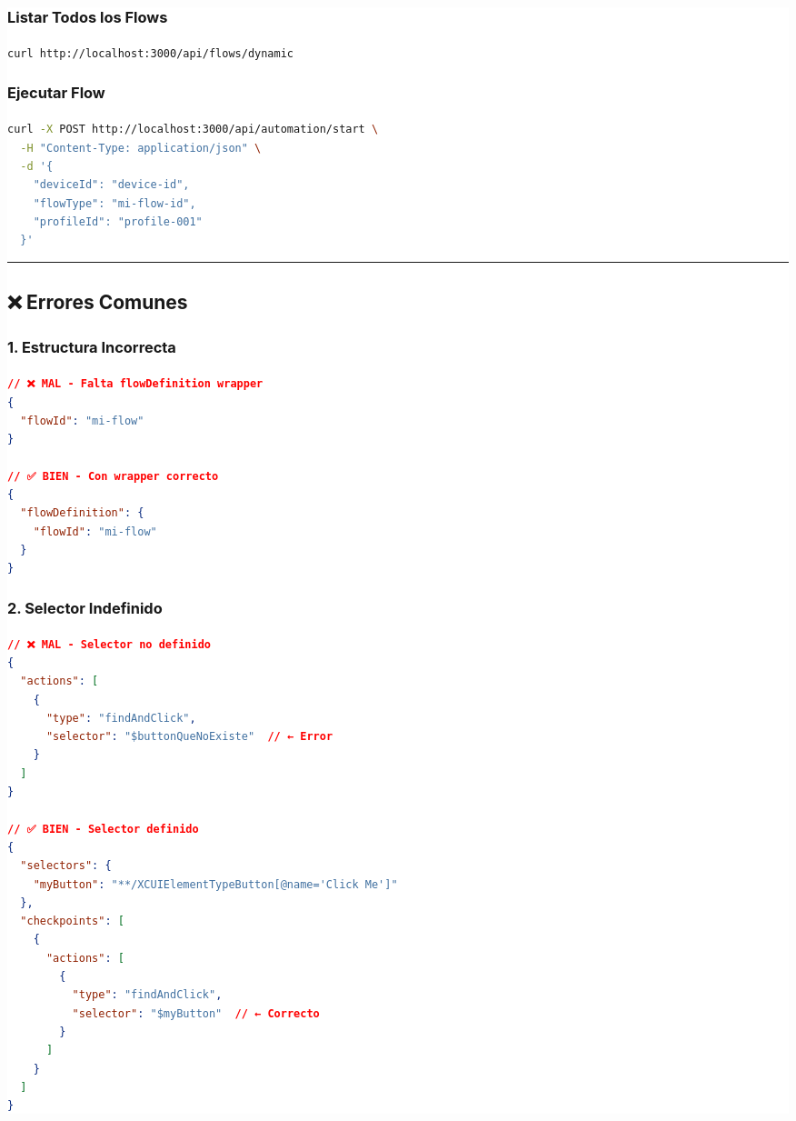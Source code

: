 ### **Listar Todos los Flows**
```bash
curl http://localhost:3000/api/flows/dynamic
```

### **Ejecutar Flow**
```bash
curl -X POST http://localhost:3000/api/automation/start \
  -H "Content-Type: application/json" \
  -d '{
    "deviceId": "device-id",
    "flowType": "mi-flow-id", 
    "profileId": "profile-001"
  }'
```

---

## ❌ **Errores Comunes**

### **1. Estructura Incorrecta**
```json
// ❌ MAL - Falta flowDefinition wrapper
{
  "flowId": "mi-flow"
}

// ✅ BIEN - Con wrapper correcto
{
  "flowDefinition": {
    "flowId": "mi-flow"
  }
}
```

### **2. Selector Indefinido**
```json
// ❌ MAL - Selector no definido
{
  "actions": [
    {
      "type": "findAndClick",
      "selector": "$buttonQueNoExiste"  // ← Error
    }
  ]
}

// ✅ BIEN - Selector definido
{
  "selectors": {
    "myButton": "**/XCUIElementTypeButton[@name='Click Me']"
  },
  "checkpoints": [
    {
      "actions": [
        {
          "type": "findAndClick", 
          "selector": "$myButton"  // ← Correcto
        }
      ]
    }
  ]
}
```